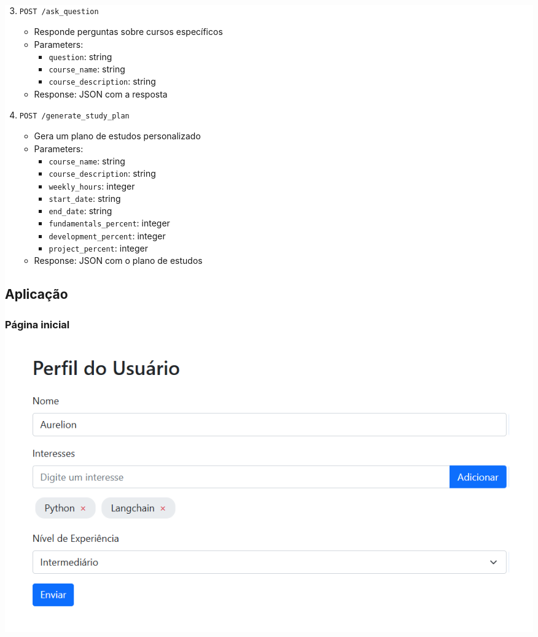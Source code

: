 3. `POST /ask_question`
   - Responde perguntas sobre cursos específicos
   - Parameters:
     - `question`: string
     - `course_name`: string
     - `course_description`: string
   - Response: JSON com a resposta

4. `POST /generate_study_plan`
   - Gera um plano de estudos personalizado
   - Parameters:
     - `course_name`: string
     - `course_description`: string
     - `weekly_hours`: integer
     - `start_date`: string
     - `end_date`: string
     - `fundamentals_percent`: integer
     - `development_percent`: integer
     - `project_percent`: integer
   - Response: JSON com o plano de estudos


## Aplicação

### Página inicial
![home](/assets/home.png)

